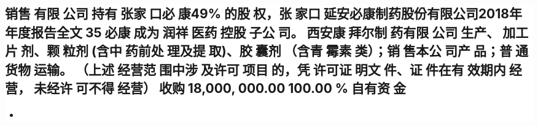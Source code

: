 销售
有限
公司
持有
张家
口必
康49%
的股
权，张
家口
延安必康制药股份有限公司2018年年度报告全文
35
必康
成为
润祥
医药
控股
子公
司。
西安康
拜尔制
药有限
公司
生产、
加工片
剂、颗
粒剂
(含中
药前处
理及提
取)、胶
囊剂
（含青
霉素
类）；销
售本公
司产
品；普
通货物
运输。
（上述
经营范
围中涉
及许可
项目
的，凭
许可证
明文
件、证
件在有
效期内
经营，
未经许
可不得
经营）
收购
18,000,
000.00
100.00
%
自有资
金
-
-